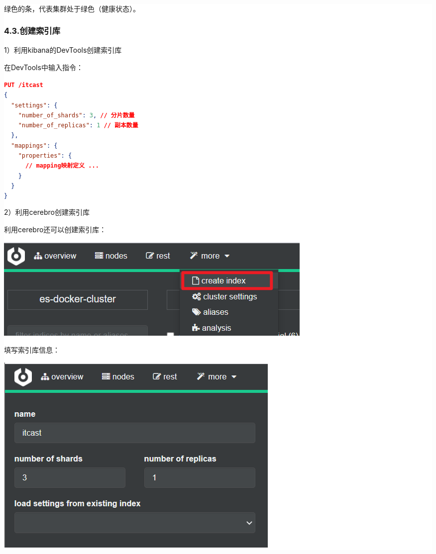 绿色的条，代表集群处于绿色（健康状态）。



### 4.3.创建索引库

 1）利用kibana的DevTools创建索引库

在DevTools中输入指令：

```json
PUT /itcast
{
  "settings": {
    "number_of_shards": 3, // 分片数量
    "number_of_replicas": 1 // 副本数量
  },
  "mappings": {
    "properties": {
      // mapping映射定义 ...
    }
  }
}
```





 2）利用cerebro创建索引库

利用cerebro还可以创建索引库：

![image-20210602221409524](../../../images/docker的配置与软件安装/image-20210602221409524.png)

填写索引库信息：

![image-20210602221520629](../../../images/docker的配置与软件安装/image-20210602221520629.png)
